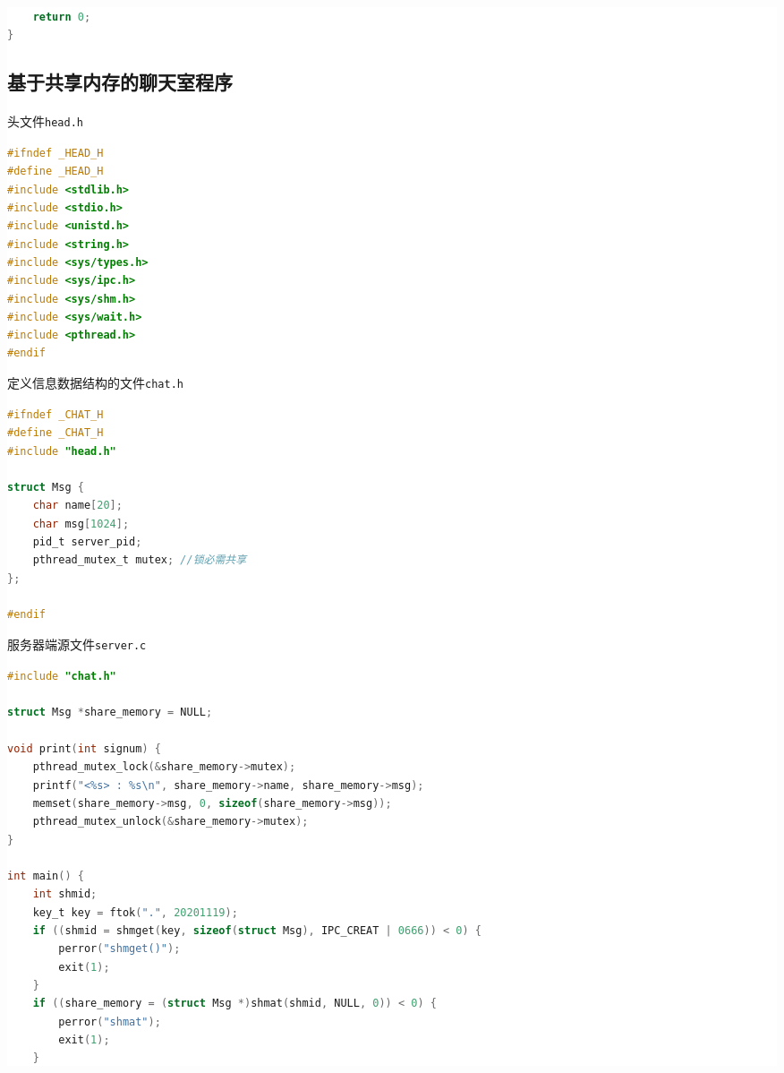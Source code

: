 ```c
    return 0;
}
```



## 基于共享内存的聊天室程序

头文件`head.h`

```c
#ifndef _HEAD_H
#define _HEAD_H
#include <stdlib.h>
#include <stdio.h>
#include <unistd.h>
#include <string.h>
#include <sys/types.h>
#include <sys/ipc.h>
#include <sys/shm.h>
#include <sys/wait.h>
#include <pthread.h>
#endif
```

定义信息数据结构的文件`chat.h`

```c
#ifndef _CHAT_H
#define _CHAT_H
#include "head.h"

struct Msg {
    char name[20];
    char msg[1024];
    pid_t server_pid;
    pthread_mutex_t mutex; //锁必需共享
};

#endif
```

服务器端源文件`server.c`

```c
#include "chat.h"

struct Msg *share_memory = NULL;

void print(int signum) {
    pthread_mutex_lock(&share_memory->mutex);
    printf("<%s> : %s\n", share_memory->name, share_memory->msg);
    memset(share_memory->msg, 0, sizeof(share_memory->msg));
    pthread_mutex_unlock(&share_memory->mutex);
}

int main() {
    int shmid;
    key_t key = ftok(".", 20201119);
    if ((shmid = shmget(key, sizeof(struct Msg), IPC_CREAT | 0666)) < 0) {
        perror("shmget()");
        exit(1);
    }
    if ((share_memory = (struct Msg *)shmat(shmid, NULL, 0)) < 0) {
        perror("shmat");
        exit(1);
    }
```